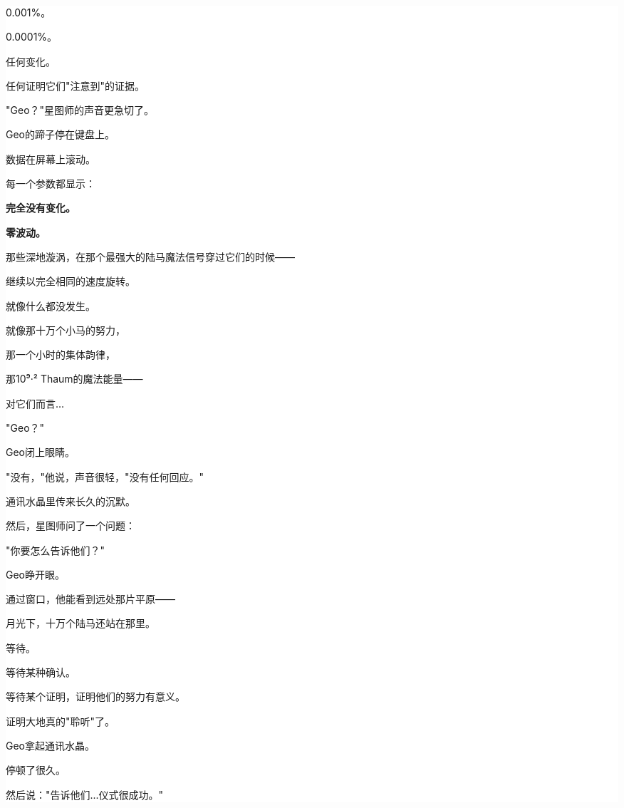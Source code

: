 0.001%。

0.0001%。

任何变化。

任何证明它们"注意到"的证据。

"Geo？"星图师的声音更急切了。

Geo的蹄子停在键盘上。

数据在屏幕上滚动。

每一个参数都显示：

**完全没有变化。**

**零波动。**

那些深地漩涡，在那个最强大的陆马魔法信号穿过它们的时候——

继续以完全相同的速度旋转。

就像什么都没发生。

就像那十万个小马的努力，

那一个小时的集体韵律，

那10⁹·² Thaum的魔法能量——

对它们而言...

"Geo？"

Geo闭上眼睛。

"没有，"他说，声音很轻，"没有任何回应。"

通讯水晶里传来长久的沉默。

然后，星图师问了一个问题：

"你要怎么告诉他们？"

Geo睁开眼。

通过窗口，他能看到远处那片平原——

月光下，十万个陆马还站在那里。

等待。

等待某种确认。

等待某个证明，证明他们的努力有意义。

证明大地真的"聆听"了。

Geo拿起通讯水晶。

停顿了很久。

然后说："告诉他们...仪式很成功。"
